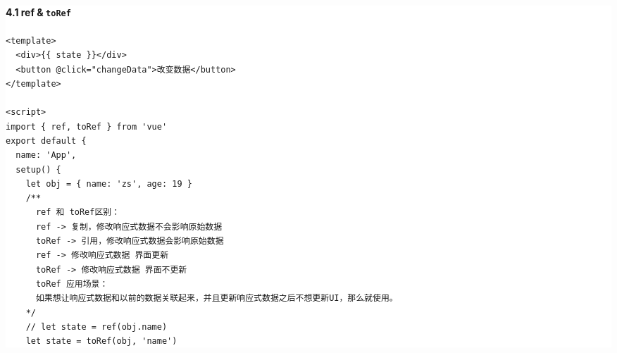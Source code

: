 > <script>
> import {  defineComponent, getCurrentInstance, reactive, ref, toRefs } from 'vue'
> export default defineComponent({
> setup () {
>  const state = reactive({
>    // 使用 v-model 来双向绑定数据
>    msg: '',
>    // 使用 input 事件来双向绑定数据
>    nmsg: ''
>  })
>  // 可以使用 getCurrentInstance hook 来拿到当前实例化对象上下文信息，但是，除非极其特殊的情况，否则不建议这样使用
>  const { ctx } = getCurrentInstance()
>  const input = () => {
>    // 在 vue3 中因为是面向 hooks 函数编程，所以，无法通过 this 拿到当前服 vue 实例化对象
>    // console.log(this.value)
>    // 像使用 vue2 中的 this 一样 使用 ctx（上下文内容信息）
>    console.log(ctx.$refs.myInput.value)
>    state.nmsg = ctx.$refs.myInput.value
>  }
> 
>  // 使用 ref 方法来定义一个 响应式监听的对象，在实际开发中我们都是使用这种方法来构建响应式对象
>  const hmsg = ref('')
>  const hmagInpu = () => {
>    // 需要注意的是：在内部使用 hmsg 的值，需要使用 value 来获取对应的值
>    console.log('咱们获取到的hmsg值是：' + hmsg.value)
>  }
>  return {
>    state,
>    // 使用 toRefs hook 方法方便不使用 state.msg 的方法来访问内容
>    ...toRefs(state),
>    hmsg,
>    input,
>    hmagInpu
>  }
> }
> })
> </script>
> ```

#### 4.1 ref & `toRef`

```vue
<template>
  <div>{{ state }}</div>
  <button @click="changeData">改变数据</button>
</template>

<script>
import { ref, toRef } from 'vue'
export default {
  name: 'App',
  setup() {
    let obj = { name: 'zs', age: 19 }
    /** 
      ref 和 toRef区别：
      ref -> 复制，修改响应式数据不会影响原始数据
      toRef -> 引用，修改响应式数据会影响原始数据
      ref -> 修改响应式数据 界面更新
      toRef -> 修改响应式数据 界面不更新
      toRef 应用场景：
      如果想让响应式数据和以前的数据关联起来，并且更新响应式数据之后不想更新UI，那么就使用。
    */
    // let state = ref(obj.name)
    let state = toRef(obj, 'name')
```
